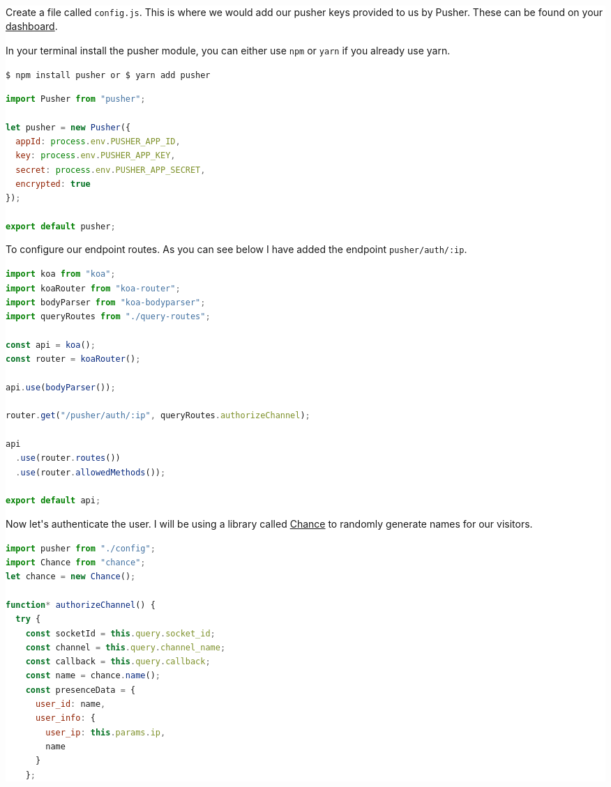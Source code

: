 Create a file called `config.js`. This is where we would add our pusher keys provided to us by Pusher. These can be found on your [dashboard](https://dashboard.pusher.com/).

In your terminal install the pusher module, you can either use `npm` or `yarn` if you already use yarn.

```bash
$ npm install pusher or $ yarn add pusher
```

```javascript
import Pusher from "pusher";

let pusher = new Pusher({
  appId: process.env.PUSHER_APP_ID,
  key: process.env.PUSHER_APP_KEY,
  secret: process.env.PUSHER_APP_SECRET,
  encrypted: true
});

export default pusher;

```

To configure our endpoint routes. As you can see below I have added the endpoint `pusher/auth/:ip`.

```javascript
import koa from "koa";
import koaRouter from "koa-router";
import bodyParser from "koa-bodyparser";
import queryRoutes from "./query-routes";

const api = koa();
const router = koaRouter();

api.use(bodyParser());

router.get("/pusher/auth/:ip", queryRoutes.authorizeChannel);

api
  .use(router.routes())
  .use(router.allowedMethods());

export default api;

```

Now let's authenticate the user. I will be using a library called [Chance](https://www.npmjs.com/package/chance) to randomly generate names for our visitors.

```javascript
import pusher from "./config";
import Chance from "chance";
let chance = new Chance();

function* authorizeChannel() {
  try {
    const socketId = this.query.socket_id;
    const channel = this.query.channel_name;
    const callback = this.query.callback;
    const name = chance.name();
    const presenceData = {
      user_id: name,
      user_info: {
        user_ip: this.params.ip,
        name
      }
    };
```